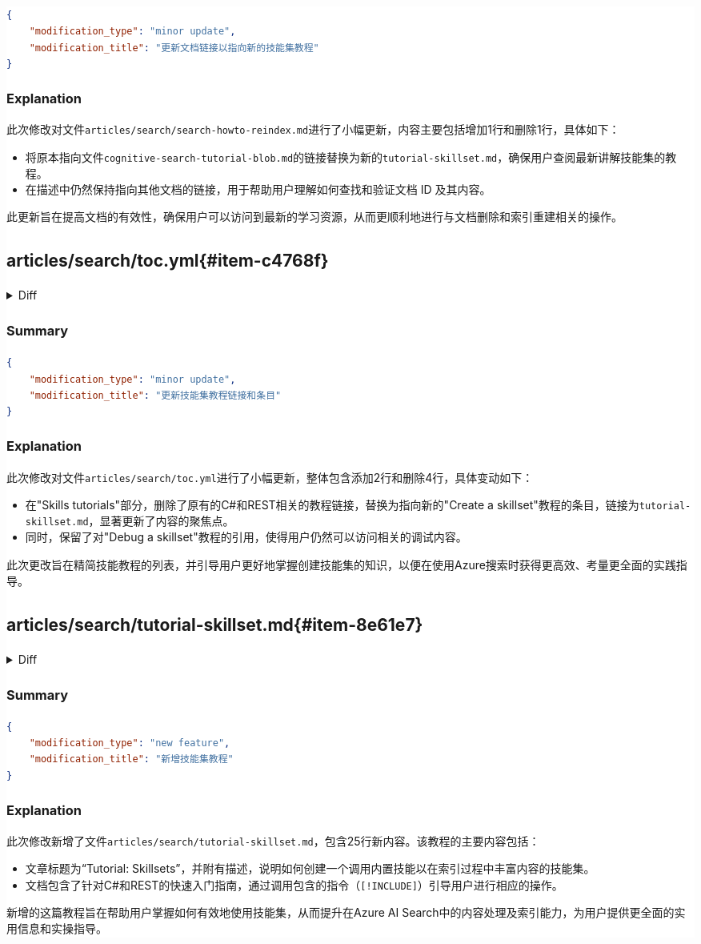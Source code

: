 ```json
{
    "modification_type": "minor update",
    "modification_title": "更新文档链接以指向新的技能集教程"
}
```

### Explanation
此次修改对文件`articles/search/search-howto-reindex.md`进行了小幅更新，内容主要包括增加1行和删除1行，具体如下：

- 将原本指向文件`cognitive-search-tutorial-blob.md`的链接替换为新的`tutorial-skillset.md`，确保用户查阅最新讲解技能集的教程。
- 在描述中仍然保持指向其他文档的链接，用于帮助用户理解如何查找和验证文档 ID 及其内容。

此更新旨在提高文档的有效性，确保用户可以访问到最新的学习资源，从而更顺利地进行与文档删除和索引重建相关的操作。

## articles/search/toc.yml{#item-c4768f}

<details><summary>Diff</summary></details>

### Summary

```json
{
    "modification_type": "minor update",
    "modification_title": "更新技能集教程链接和条目"
}
```

### Explanation
此次修改对文件`articles/search/toc.yml`进行了小幅更新，整体包含添加2行和删除4行，具体变动如下：

- 在"Skills tutorials"部分，删除了原有的C#和REST相关的教程链接，替换为指向新的"Create a skillset"教程的条目，链接为`tutorial-skillset.md`，显著更新了内容的聚焦点。
- 同时，保留了对"Debug a skillset"教程的引用，使得用户仍然可以访问相关的调试内容。

此次更改旨在精简技能教程的列表，并引导用户更好地掌握创建技能集的知识，以便在使用Azure搜索时获得更高效、考量更全面的实践指导。

## articles/search/tutorial-skillset.md{#item-8e61e7}

<details><summary>Diff</summary></details>

### Summary

```json
{
    "modification_type": "new feature",
    "modification_title": "新增技能集教程"
}
```

### Explanation
此次修改新增了文件`articles/search/tutorial-skillset.md`，包含25行新内容。该教程的主要内容包括：

- 文章标题为“Tutorial: Skillsets”，并附有描述，说明如何创建一个调用内置技能以在索引过程中丰富内容的技能集。
- 文档包含了针对C#和REST的快速入门指南，通过调用包含的指令（`[!INCLUDE]`）引导用户进行相应的操作。

新增的这篇教程旨在帮助用户掌握如何有效地使用技能集，从而提升在Azure AI Search中的内容处理及索引能力，为用户提供更全面的实用信息和实操指导。



